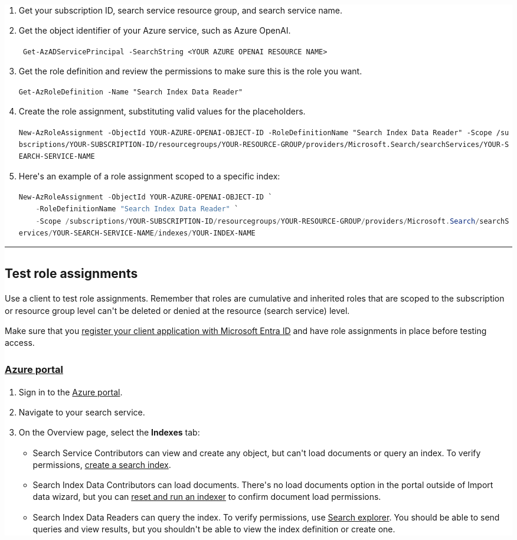 1. Get your subscription ID, search service resource group, and search service name.

1. Get the object identifier of your Azure service, such as Azure OpenAI.

   ```azurepowershell
    Get-AzADServicePrincipal -SearchString <YOUR AZURE OPENAI RESOURCE NAME>
   ```

1. Get the role definition and review the permissions to make sure this is the role you want.

   ```azurepowershell
   Get-AzRoleDefinition -Name "Search Index Data Reader"
   ```

1. Create the role assignment, substituting valid values for the placeholders.

   ```azurepowershell
   New-AzRoleAssignment -ObjectId YOUR-AZURE-OPENAI-OBJECT-ID -RoleDefinitionName "Search Index Data Reader" -Scope /subscriptions/YOUR-SUBSCRIPTION-ID/resourcegroups/YOUR-RESOURCE-GROUP/providers/Microsoft.Search/searchServices/YOUR-SEARCH-SERVICE-NAME
   ```

1. Here's an example of a role assignment scoped to a specific index:

    ```powershell
    New-AzRoleAssignment -ObjectId YOUR-AZURE-OPENAI-OBJECT-ID `
        -RoleDefinitionName "Search Index Data Reader" `
        -Scope /subscriptions/YOUR-SUBSCRIPTION-ID/resourcegroups/YOUR-RESOURCE-GROUP/providers/Microsoft.Search/searchServices/YOUR-SEARCH-SERVICE-NAME/indexes/YOUR-INDEX-NAME
    ```

---

## Test role assignments

Use a client to test role assignments. Remember that roles are cumulative and inherited roles that are scoped to the subscription or resource group level can't be deleted or denied at the resource (search service) level. 

Make sure that you [register your client application with Microsoft Entra ID](search-howto-aad.md) and have role assignments in place before testing access. 

### [**Azure portal**](#tab/test-portal)

1. Sign in to the [Azure portal](https://portal.azure.com).

1. Navigate to your search service.

1. On the Overview page, select the **Indexes** tab:

   + Search Service Contributors can view and create any object, but can't load documents or query an index. To verify permissions, [create a search index](search-how-to-create-search-index.md#create-an-index).

   + Search Index Data Contributors can load documents. There's no load documents option in the portal outside of Import data wizard, but you can [reset and run an indexer](search-howto-run-reset-indexers.md) to confirm document load permissions.

   + Search Index Data Readers can query the index. To verify permissions, use [Search explorer](search-explorer.md). You should be able to send queries and view results, but you shouldn't be able to view the index definition or create one.
